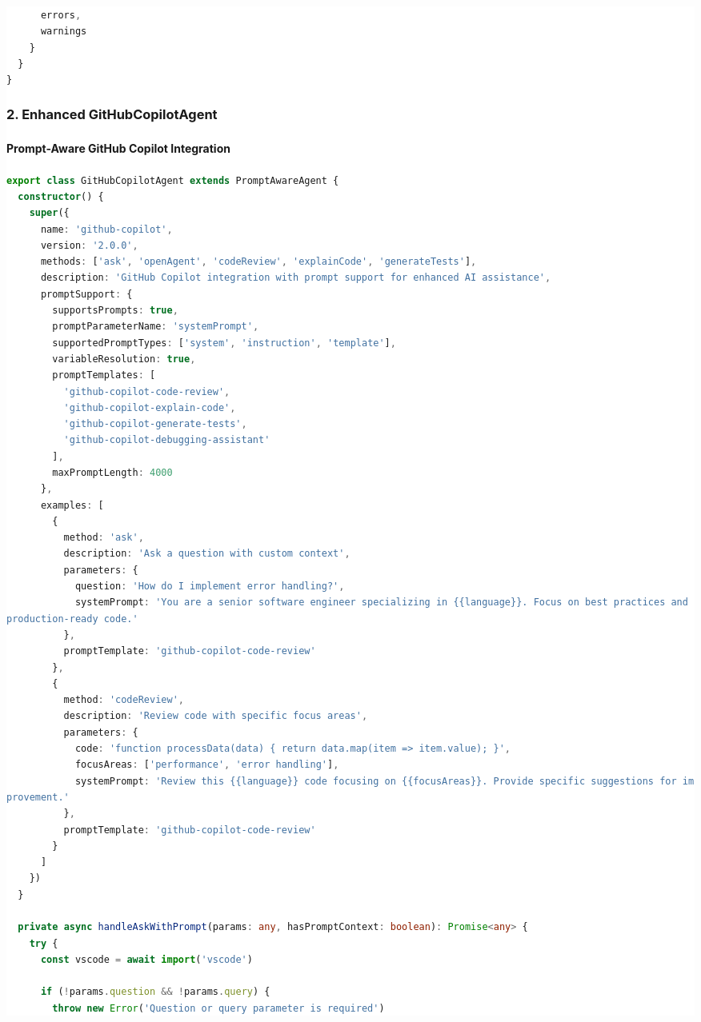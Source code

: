 ```typescript
      errors,
      warnings
    }
  }
}
```

### 2. Enhanced GitHubCopilotAgent

#### Prompt-Aware GitHub Copilot Integration
```typescript
export class GitHubCopilotAgent extends PromptAwareAgent {
  constructor() {
    super({
      name: 'github-copilot',
      version: '2.0.0',
      methods: ['ask', 'openAgent', 'codeReview', 'explainCode', 'generateTests'],
      description: 'GitHub Copilot integration with prompt support for enhanced AI assistance',
      promptSupport: {
        supportsPrompts: true,
        promptParameterName: 'systemPrompt',
        supportedPromptTypes: ['system', 'instruction', 'template'],
        variableResolution: true,
        promptTemplates: [
          'github-copilot-code-review',
          'github-copilot-explain-code',
          'github-copilot-generate-tests',
          'github-copilot-debugging-assistant'
        ],
        maxPromptLength: 4000
      },
      examples: [
        {
          method: 'ask',
          description: 'Ask a question with custom context',
          parameters: {
            question: 'How do I implement error handling?',
            systemPrompt: 'You are a senior software engineer specializing in {{language}}. Focus on best practices and production-ready code.'
          },
          promptTemplate: 'github-copilot-code-review'
        },
        {
          method: 'codeReview',
          description: 'Review code with specific focus areas',
          parameters: {
            code: 'function processData(data) { return data.map(item => item.value); }',
            focusAreas: ['performance', 'error handling'],
            systemPrompt: 'Review this {{language}} code focusing on {{focusAreas}}. Provide specific suggestions for improvement.'
          },
          promptTemplate: 'github-copilot-code-review'
        }
      ]
    })
  }

  private async handleAskWithPrompt(params: any, hasPromptContext: boolean): Promise<any> {
    try {
      const vscode = await import('vscode')
      
      if (!params.question && !params.query) {
        throw new Error('Question or query parameter is required')
```